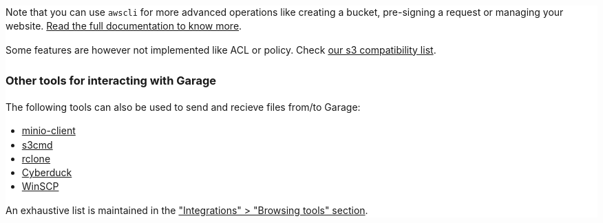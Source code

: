Note that you can use `awscli` for more advanced operations like
creating a bucket, pre-signing a request or managing your website.
[Read the full documentation to know more](https://awscli.amazonaws.com/v2/documentation/api/latest/reference/s3/index.html).

Some features are however not implemented like ACL or policy.
Check [our s3 compatibility list](@/documentation/reference-manual/s3-compatibility.md).

### Other tools for interacting with Garage

The following tools can also be used to send and recieve files from/to Garage:

- [minio-client](@/documentation/connect/cli.md#minio-client) 
- [s3cmd](@/documentation/connect/cli.md#s3cmd) 
- [rclone](@/documentation/connect/cli.md#rclone)
- [Cyberduck](@/documentation/connect/cli.md#cyberduck)
- [WinSCP](@/documentation/connect/cli.md#winscp) 

An exhaustive list is maintained in the ["Integrations" > "Browsing tools" section](@/documentation/connect/_index.md).
